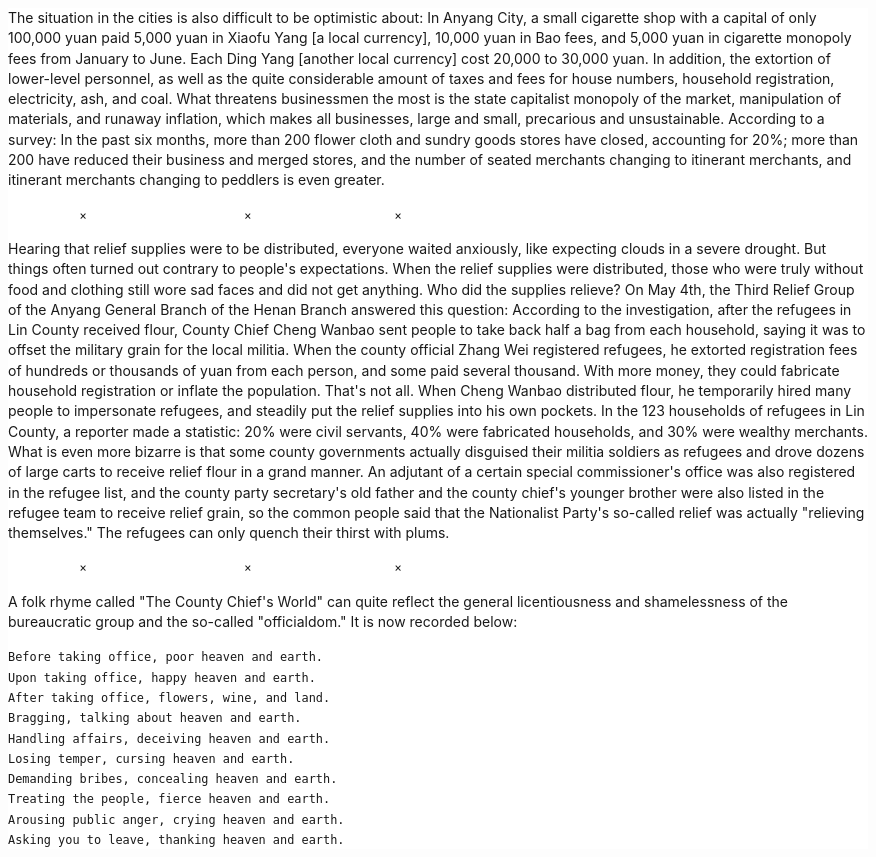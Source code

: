 The situation in the cities is also difficult to be optimistic about: In Anyang City, a small cigarette shop with a capital of only 100,000 yuan paid 5,000 yuan in Xiaofu Yang [a local currency], 10,000 yuan in Bao fees, and 5,000 yuan in cigarette monopoly fees from January to June. Each Ding Yang [another local currency] cost 20,000 to 30,000 yuan. In addition, the extortion of lower-level personnel, as well as the quite considerable amount of taxes and fees for house numbers, household registration, electricity, ash, and coal. What threatens businessmen the most is the state capitalist monopoly of the market, manipulation of materials, and runaway inflation, which makes all businesses, large and small, precarious and unsustainable. According to a survey: In the past six months, more than 200 flower cloth and sundry goods stores have closed, accounting for 20%; more than 200 have reduced their business and merged stores, and the number of seated merchants changing to itinerant merchants, and itinerant merchants changing to peddlers is even greater.

              ×                      ×                    ×

Hearing that relief supplies were to be distributed, everyone waited anxiously, like expecting clouds in a severe drought. But things often turned out contrary to people's expectations. When the relief supplies were distributed, those who were truly without food and clothing still wore sad faces and did not get anything. Who did the supplies relieve? On May 4th, the Third Relief Group of the Anyang General Branch of the Henan Branch answered this question: According to the investigation, after the refugees in Lin County received flour, County Chief Cheng Wanbao sent people to take back half a bag from each household, saying it was to offset the military grain for the local militia. When the county official Zhang Wei registered refugees, he extorted registration fees of hundreds or thousands of yuan from each person, and some paid several thousand. With more money, they could fabricate household registration or inflate the population. That's not all. When Cheng Wanbao distributed flour, he temporarily hired many people to impersonate refugees, and steadily put the relief supplies into his own pockets. In the 123 households of refugees in Lin County, a reporter made a statistic: 20% were civil servants, 40% were fabricated households, and 30% were wealthy merchants. What is even more bizarre is that some county governments actually disguised their militia soldiers as refugees and drove dozens of large carts to receive relief flour in a grand manner. An adjutant of a certain special commissioner's office was also registered in the refugee list, and the county party secretary's old father and the county chief's younger brother were also listed in the refugee team to receive relief grain, so the common people said that the Nationalist Party's so-called relief was actually "relieving themselves." The refugees can only quench their thirst with plums.

              ×                      ×                    ×

A folk rhyme called "The County Chief's World" can quite reflect the general licentiousness and shamelessness of the bureaucratic group and the so-called "officialdom." It is now recorded below:

    Before taking office, poor heaven and earth.
    Upon taking office, happy heaven and earth.
    After taking office, flowers, wine, and land.
    Bragging, talking about heaven and earth.
    Handling affairs, deceiving heaven and earth.
    Losing temper, cursing heaven and earth.
    Demanding bribes, concealing heaven and earth.
    Treating the people, fierce heaven and earth.
    Arousing public anger, crying heaven and earth.
    Asking you to leave, thanking heaven and earth.
